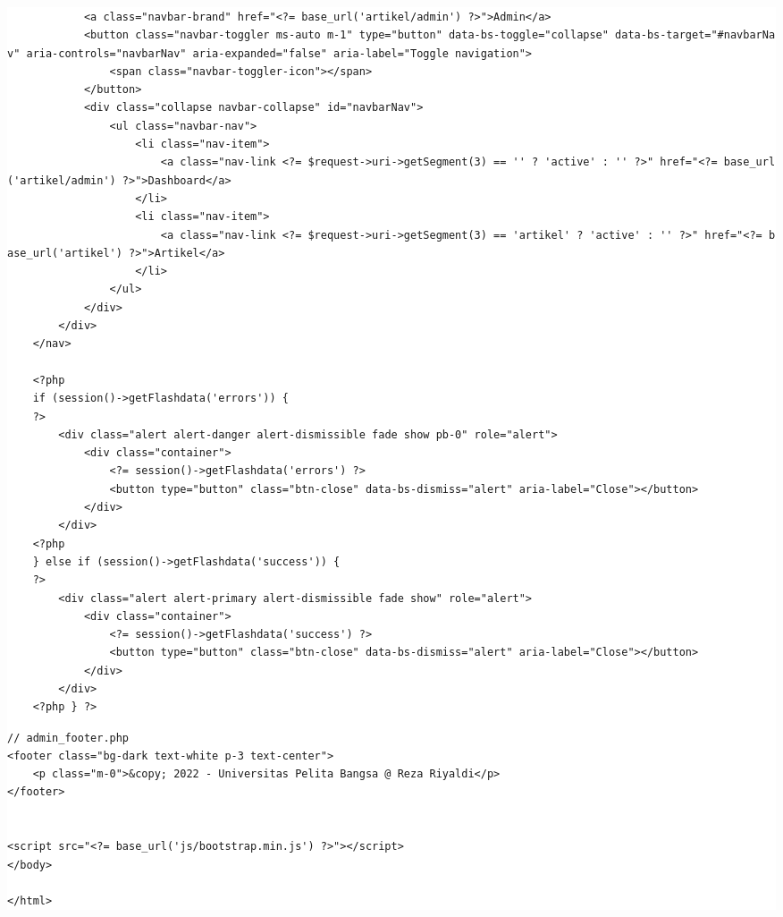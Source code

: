 ```
            <a class="navbar-brand" href="<?= base_url('artikel/admin') ?>">Admin</a>
            <button class="navbar-toggler ms-auto m-1" type="button" data-bs-toggle="collapse" data-bs-target="#navbarNav" aria-controls="navbarNav" aria-expanded="false" aria-label="Toggle navigation">
                <span class="navbar-toggler-icon"></span>
            </button>
            <div class="collapse navbar-collapse" id="navbarNav">
                <ul class="navbar-nav">
                    <li class="nav-item">
                        <a class="nav-link <?= $request->uri->getSegment(3) == '' ? 'active' : '' ?>" href="<?= base_url('artikel/admin') ?>">Dashboard</a>
                    </li>
                    <li class="nav-item">
                        <a class="nav-link <?= $request->uri->getSegment(3) == 'artikel' ? 'active' : '' ?>" href="<?= base_url('artikel') ?>">Artikel</a>
                    </li>
                </ul>
            </div>
        </div>
    </nav>

    <?php
    if (session()->getFlashdata('errors')) {
    ?>
        <div class="alert alert-danger alert-dismissible fade show pb-0" role="alert">
            <div class="container">
                <?= session()->getFlashdata('errors') ?>
                <button type="button" class="btn-close" data-bs-dismiss="alert" aria-label="Close"></button>
            </div>
        </div>
    <?php
    } else if (session()->getFlashdata('success')) {
    ?>
        <div class="alert alert-primary alert-dismissible fade show" role="alert">
            <div class="container">
                <?= session()->getFlashdata('success') ?>
                <button type="button" class="btn-close" data-bs-dismiss="alert" aria-label="Close"></button>
            </div>
        </div>
    <?php } ?>
```

```
// admin_footer.php
<footer class="bg-dark text-white p-3 text-center">
    <p class="m-0">&copy; 2022 - Universitas Pelita Bangsa @ Reza Riyaldi</p>
</footer>


<script src="<?= base_url('js/bootstrap.min.js') ?>"></script>
</body>

</html>
```
